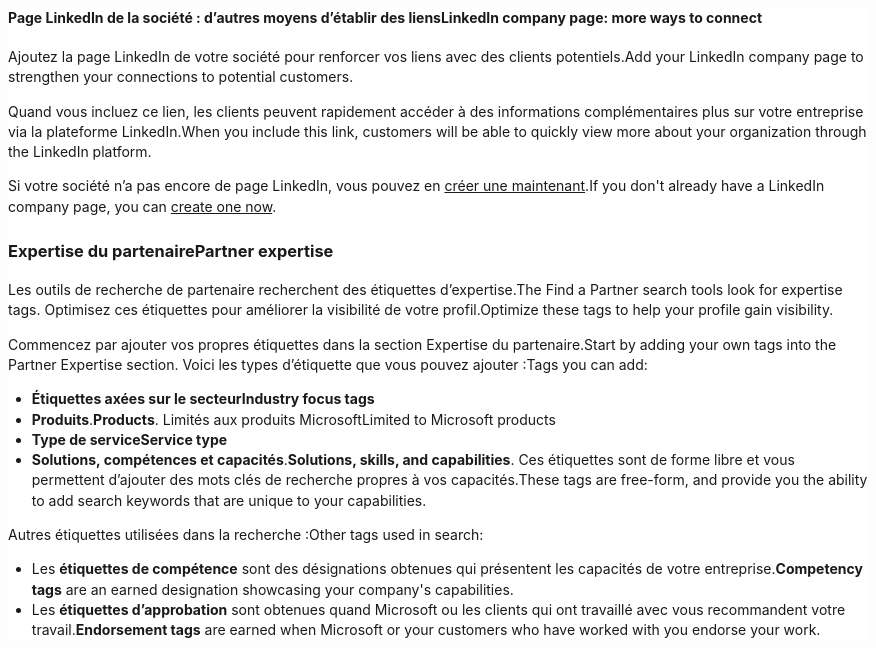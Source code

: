 #### <a name="linkedin-company-page-more-ways-to-connect"></a><a href="" id="linkedin"></a> <span data-ttu-id="8a5f8-157">Page LinkedIn de la société : d’autres moyens d’établir des liens</span><span class="sxs-lookup"><span data-stu-id="8a5f8-157">LinkedIn company page: more ways to connect</span></span>

<span data-ttu-id="8a5f8-158">Ajoutez la page LinkedIn de votre société pour renforcer vos liens avec des clients potentiels.</span><span class="sxs-lookup"><span data-stu-id="8a5f8-158">Add your LinkedIn company page to strengthen your connections to potential customers.</span></span> 

<span data-ttu-id="8a5f8-159">Quand vous incluez ce lien, les clients peuvent rapidement accéder à des informations complémentaires plus sur votre entreprise via la plateforme LinkedIn.</span><span class="sxs-lookup"><span data-stu-id="8a5f8-159">When you include this link, customers will be able to quickly view more about your organization through the LinkedIn platform.</span></span>

<span data-ttu-id="8a5f8-160">Si votre société n’a pas encore de page LinkedIn, vous pouvez en [créer une maintenant](https://www.linkedin.com/company-beta/setup/new/).</span><span class="sxs-lookup"><span data-stu-id="8a5f8-160">If you don't already have a LinkedIn company page, you can [create one now](https://www.linkedin.com/company-beta/setup/new/).</span></span>

### <a name="partner-expertise"></a><span data-ttu-id="8a5f8-161">Expertise du partenaire</span><span class="sxs-lookup"><span data-stu-id="8a5f8-161">Partner expertise</span></span>

<span data-ttu-id="8a5f8-162">Les outils de recherche de partenaire recherchent des étiquettes d’expertise.</span><span class="sxs-lookup"><span data-stu-id="8a5f8-162">The Find a Partner search tools look for expertise tags.</span></span> <span data-ttu-id="8a5f8-163">Optimisez ces étiquettes pour améliorer la visibilité de votre profil.</span><span class="sxs-lookup"><span data-stu-id="8a5f8-163">Optimize these tags to help your profile gain visibility.</span></span>

<span data-ttu-id="8a5f8-164">Commencez par ajouter vos propres étiquettes dans la section Expertise du partenaire.</span><span class="sxs-lookup"><span data-stu-id="8a5f8-164">Start by adding your own tags into the Partner Expertise section.</span></span> <span data-ttu-id="8a5f8-165">Voici les types d’étiquette que vous pouvez ajouter :</span><span class="sxs-lookup"><span data-stu-id="8a5f8-165">Tags you can add:</span></span> 

-  <span data-ttu-id="8a5f8-166">**Étiquettes axées sur le secteur**</span><span class="sxs-lookup"><span data-stu-id="8a5f8-166">**Industry focus tags**</span></span>
-  <span data-ttu-id="8a5f8-167">**Produits**.</span><span class="sxs-lookup"><span data-stu-id="8a5f8-167">**Products**.</span></span> <span data-ttu-id="8a5f8-168">Limités aux produits Microsoft</span><span class="sxs-lookup"><span data-stu-id="8a5f8-168">Limited to Microsoft products</span></span>
-  <span data-ttu-id="8a5f8-169">**Type de service**</span><span class="sxs-lookup"><span data-stu-id="8a5f8-169">**Service type**</span></span>
-  <span data-ttu-id="8a5f8-170">**Solutions, compétences et capacités**.</span><span class="sxs-lookup"><span data-stu-id="8a5f8-170">**Solutions, skills, and capabilities**.</span></span> <span data-ttu-id="8a5f8-171">Ces étiquettes sont de forme libre et vous permettent d’ajouter des mots clés de recherche propres à vos capacités.</span><span class="sxs-lookup"><span data-stu-id="8a5f8-171">These tags are free-form, and provide you the ability to add search keywords that are unique to your capabilities.</span></span>

<span data-ttu-id="8a5f8-172">Autres étiquettes utilisées dans la recherche :</span><span class="sxs-lookup"><span data-stu-id="8a5f8-172">Other tags used in search:</span></span>
-  <span data-ttu-id="8a5f8-173">Les **étiquettes de compétence** sont des désignations obtenues qui présentent les capacités de votre entreprise.</span><span class="sxs-lookup"><span data-stu-id="8a5f8-173">**Competency tags** are an earned designation showcasing your company's capabilities.</span></span>
-  <span data-ttu-id="8a5f8-174">Les **étiquettes d’approbation** sont obtenues quand Microsoft ou les clients qui ont travaillé avec vous recommandent votre travail.</span><span class="sxs-lookup"><span data-stu-id="8a5f8-174">**Endorsement tags** are earned when Microsoft or your customers who have worked with you endorse your work.</span></span>
